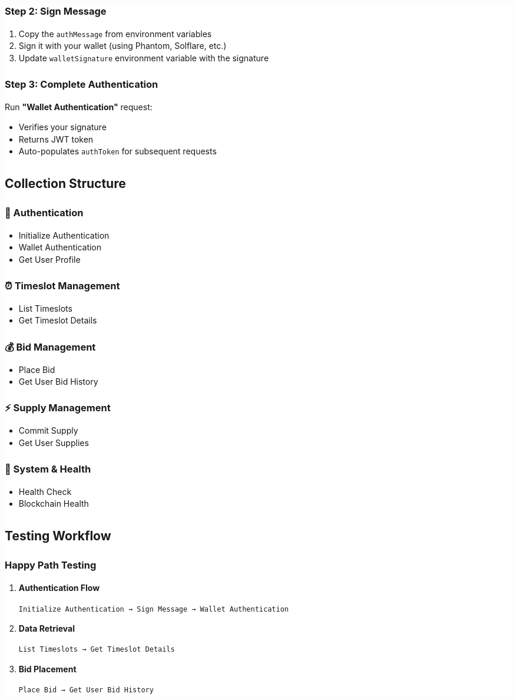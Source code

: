 ### Step 2: Sign Message
1. Copy the `authMessage` from environment variables
2. Sign it with your wallet (using Phantom, Solflare, etc.)
3. Update `walletSignature` environment variable with the signature

### Step 3: Complete Authentication
Run **"Wallet Authentication"** request:
- Verifies your signature
- Returns JWT token
- Auto-populates `authToken` for subsequent requests

## Collection Structure

### 🔐 Authentication
- Initialize Authentication
- Wallet Authentication
- Get User Profile

### ⏰ Timeslot Management
- List Timeslots
- Get Timeslot Details

### 💰 Bid Management
- Place Bid
- Get User Bid History

### ⚡ Supply Management
- Commit Supply
- Get User Supplies

### 🔧 System & Health
- Health Check
- Blockchain Health

## Testing Workflow

### Happy Path Testing
1. **Authentication Flow**
   ```
   Initialize Authentication → Sign Message → Wallet Authentication
   ```

2. **Data Retrieval**
   ```
   List Timeslots → Get Timeslot Details
   ```

3. **Bid Placement**
   ```
   Place Bid → Get User Bid History
   ```
